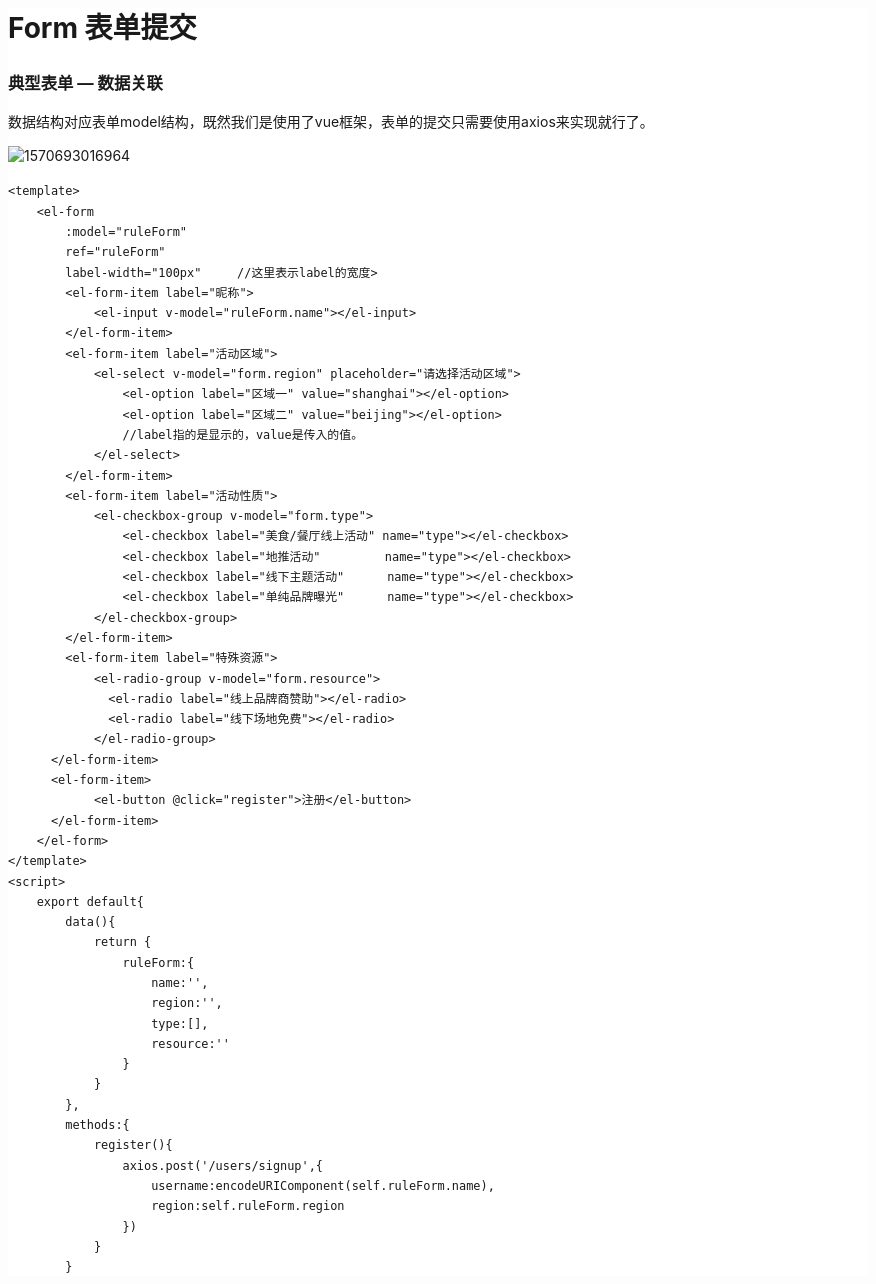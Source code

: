 # Form 表单提交

### 典型表单 — 数据关联

数据结构对应表单model结构，既然我们是使用了vue框架，表单的提交只需要使用axios来实现就行了。

![1570693016964](C:\Users\Administrator\AppData\Roaming\Typora\typora-user-images\1570693016964.png)

```vue
<template>
    <el-form 
        :model="ruleForm" 
        ref="ruleForm" 
        label-width="100px"     //这里表示label的宽度>
        <el-form-item label="昵称">
            <el-input v-model="ruleForm.name"></el-input>
        </el-form-item>
        <el-form-item label="活动区域">
            <el-select v-model="form.region" placeholder="请选择活动区域">
                <el-option label="区域一" value="shanghai"></el-option>
                <el-option label="区域二" value="beijing"></el-option>
                //label指的是显示的，value是传入的值。
            </el-select>
        </el-form-item>
        <el-form-item label="活动性质">
            <el-checkbox-group v-model="form.type">
                <el-checkbox label="美食/餐厅线上活动" name="type"></el-checkbox>
                <el-checkbox label="地推活动" 	 	  name="type"></el-checkbox>
                <el-checkbox label="线下主题活动" 	 name="type"></el-checkbox>
                <el-checkbox label="单纯品牌曝光"	  	 name="type"></el-checkbox>
            </el-checkbox-group> 
        </el-form-item>
        <el-form-item label="特殊资源">
            <el-radio-group v-model="form.resource">
              <el-radio label="线上品牌商赞助"></el-radio>
              <el-radio label="线下场地免费"></el-radio>
            </el-radio-group>
      </el-form-item>
      <el-form-item>
            <el-button @click="register">注册</el-button>
      </el-form-item>   
    </el-form>
</template>
<script>
    export default{
        data(){
            return {
                ruleForm:{
                    name:'',
                    region:'',
                    type:[],
                    resource:''
                }
            }
        },
        methods:{
            register(){
                axios.post('/users/signup',{
                    username:encodeURIComponent(self.ruleForm.name),
                    region:self.ruleForm.region
                })
            }
        }
```